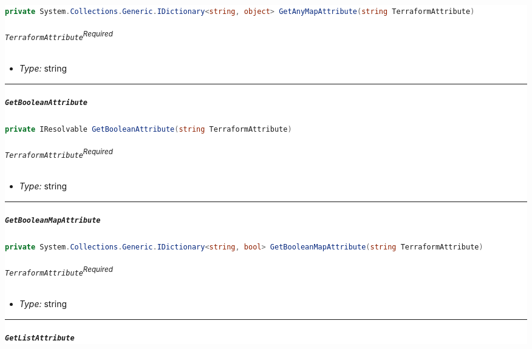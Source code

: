 ```csharp
private System.Collections.Generic.IDictionary<string, object> GetAnyMapAttribute(string TerraformAttribute)
```

###### `TerraformAttribute`<sup>Required</sup> <a name="TerraformAttribute" id="@cdktf/provider-cloudflare.dataCloudflareEmailRoutingAddress.DataCloudflareEmailRoutingAddressFilterOutputReference.getAnyMapAttribute.parameter.terraformAttribute"></a>

- *Type:* string

---

##### `GetBooleanAttribute` <a name="GetBooleanAttribute" id="@cdktf/provider-cloudflare.dataCloudflareEmailRoutingAddress.DataCloudflareEmailRoutingAddressFilterOutputReference.getBooleanAttribute"></a>

```csharp
private IResolvable GetBooleanAttribute(string TerraformAttribute)
```

###### `TerraformAttribute`<sup>Required</sup> <a name="TerraformAttribute" id="@cdktf/provider-cloudflare.dataCloudflareEmailRoutingAddress.DataCloudflareEmailRoutingAddressFilterOutputReference.getBooleanAttribute.parameter.terraformAttribute"></a>

- *Type:* string

---

##### `GetBooleanMapAttribute` <a name="GetBooleanMapAttribute" id="@cdktf/provider-cloudflare.dataCloudflareEmailRoutingAddress.DataCloudflareEmailRoutingAddressFilterOutputReference.getBooleanMapAttribute"></a>

```csharp
private System.Collections.Generic.IDictionary<string, bool> GetBooleanMapAttribute(string TerraformAttribute)
```

###### `TerraformAttribute`<sup>Required</sup> <a name="TerraformAttribute" id="@cdktf/provider-cloudflare.dataCloudflareEmailRoutingAddress.DataCloudflareEmailRoutingAddressFilterOutputReference.getBooleanMapAttribute.parameter.terraformAttribute"></a>

- *Type:* string

---

##### `GetListAttribute` <a name="GetListAttribute" id="@cdktf/provider-cloudflare.dataCloudflareEmailRoutingAddress.DataCloudflareEmailRoutingAddressFilterOutputReference.getListAttribute"></a>
